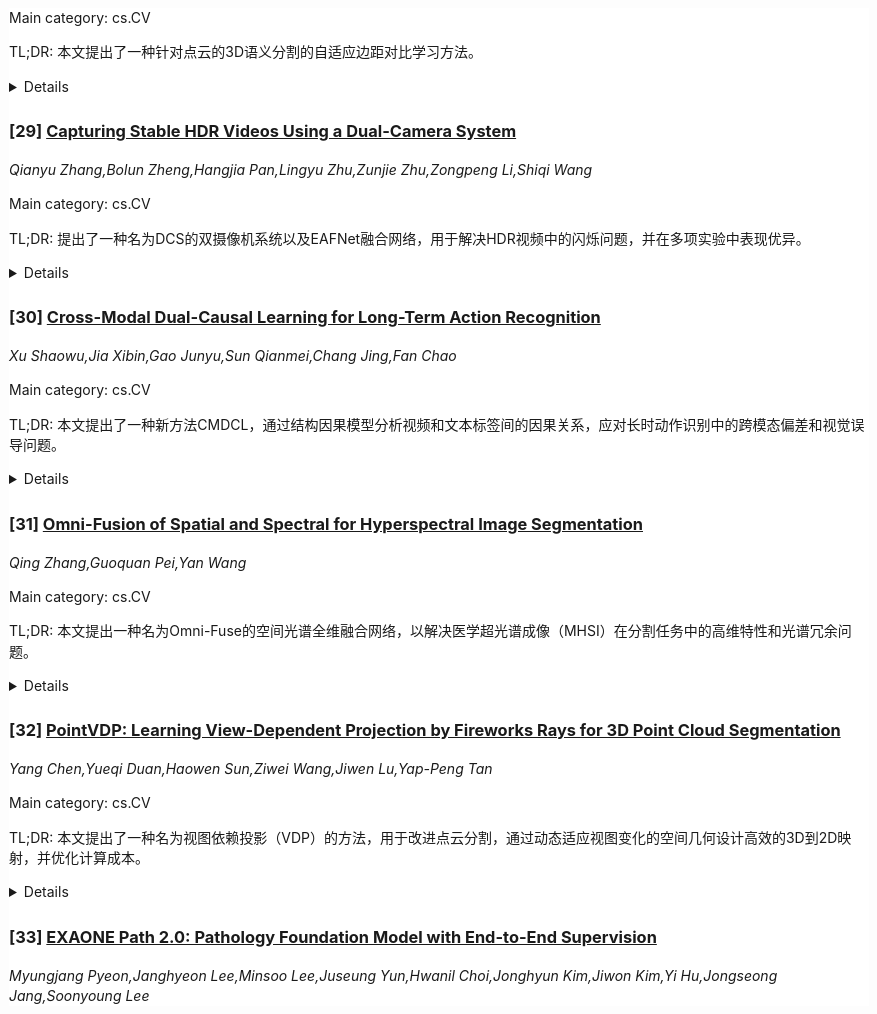 Main category: cs.CV

TL;DR: 本文提出了一种针对点云的3D语义分割的自适应边距对比学习方法。


<details><summary>Details</summary></details>


### [29] [Capturing Stable HDR Videos Using a Dual-Camera System](https://arxiv.org/abs/2507.06593)
*Qianyu Zhang,Bolun Zheng,Hangjia Pan,Lingyu Zhu,Zunjie Zhu,Zongpeng Li,Shiqi Wang*

Main category: cs.CV

TL;DR: 提出了一种名为DCS的双摄像机系统以及EAFNet融合网络，用于解决HDR视频中的闪烁问题，并在多项实验中表现优异。


<details><summary>Details</summary></details>


### [30] [Cross-Modal Dual-Causal Learning for Long-Term Action Recognition](https://arxiv.org/abs/2507.06603)
*Xu Shaowu,Jia Xibin,Gao Junyu,Sun Qianmei,Chang Jing,Fan Chao*

Main category: cs.CV

TL;DR: 本文提出了一种新方法CMDCL，通过结构因果模型分析视频和文本标签间的因果关系，应对长时动作识别中的跨模态偏差和视觉误导问题。


<details><summary>Details</summary></details>


### [31] [Omni-Fusion of Spatial and Spectral for Hyperspectral Image Segmentation](https://arxiv.org/abs/2507.06606)
*Qing Zhang,Guoquan Pei,Yan Wang*

Main category: cs.CV

TL;DR: 本文提出一种名为Omni-Fuse的空间光谱全维融合网络，以解决医学超光谱成像（MHSI）在分割任务中的高维特性和光谱冗余问题。


<details><summary>Details</summary></details>


### [32] [PointVDP: Learning View-Dependent Projection by Fireworks Rays for 3D Point Cloud Segmentation](https://arxiv.org/abs/2507.06618)
*Yang Chen,Yueqi Duan,Haowen Sun,Ziwei Wang,Jiwen Lu,Yap-Peng Tan*

Main category: cs.CV

TL;DR: 本文提出了一种名为视图依赖投影（VDP）的方法，用于改进点云分割，通过动态适应视图变化的空间几何设计高效的3D到2D映射，并优化计算成本。


<details><summary>Details</summary></details>


### [33] [EXAONE Path 2.0: Pathology Foundation Model with End-to-End Supervision](https://arxiv.org/abs/2507.06639)
*Myungjang Pyeon,Janghyeon Lee,Minsoo Lee,Juseung Yun,Hwanil Choi,Jonghyun Kim,Jiwon Kim,Yi Hu,Jongseong Jang,Soonyoung Lee*
